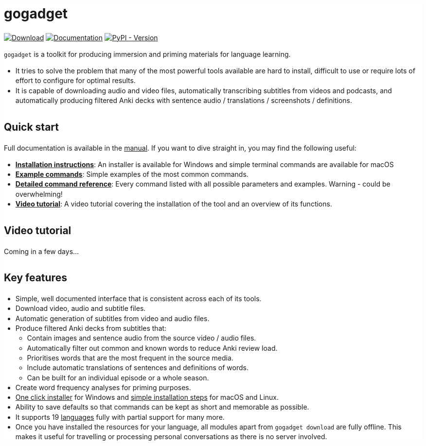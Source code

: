 # gogadget

[![Download](https://img.shields.io/github/v/tag/jonathanfox5/gogadget?label=download&color=blue)](https://github.com/jonathanfox5/gogadget/releases)
[![Documentation](https://img.shields.io/badge/view-documentation-brightgreen)](https://jonathanfox5.github.io/gogadget/)
[![PyPI - Version](https://img.shields.io/pypi/v/gogadget?color=%23BA55D3)](https://pypi.org/project/gogadget/)

`gogadget` is a toolkit for producing immersion and priming materials for language learning.

- It tries to solve the problem that many of the most powerful tools available are hard to install, difficult to use or require lots of effort to configure for optimal results.
- It is capable of downloading audio and video files, automatically transcribing subtitles from videos and podcasts, and automatically producing filtered Anki decks with sentence audio / translations / screenshots / definitions.

## Quick start

Full documentation is available in the [manual](https://jonathanfox5.github.io/gogadget/). If you want to dive straight in, you may find the following useful:

- **[Installation instructions](https://jonathanfox5.github.io/gogadget/getting_started/installation/)**: An installer is available for Windows and simple terminal commands are available for macOS
- **[Example commands](https://jonathanfox5.github.io/gogadget/getting_started/example_commands/)**: Simple examples of the most common commands.
- **[Detailed command reference](https://jonathanfox5.github.io/gogadget/reference/command_reference/)**: Every command listed with all possible parameters and examples. Warning - could be overwhelming!
- **[Video tutorial](https://jonathanfox5.github.io/gogadget/getting_started/video_tutorial/)**: A video tutorial covering the installation of the tool and an overview of its functions.

## Video tutorial

Coming in a few days...

## Key features

- Simple, well documented interface that is consistent across each of its tools.
- Download video, audio and subtitle files.
- Automatic generation of subtitles from video and audio files.
- Produce filtered Anki decks from subtitles that:
  - Contain images and sentence audio from the source video / audio files.
  - Automatically filter out common and known words to reduce Anki review load.
  - Prioritises words that are the most frequent in the source media.
  - Include automatic translations of sentences and definitions of words.
  - Can be built for an individual episode or a whole season.
- Create word frequency analyses for priming purposes.
- [One click installer](https://github.com/jonathanfox5/gogadget/releases/) for Windows and [simple installation steps](https://jonathanfox5.github.io/gogadget/getting_started/installation/) for macOS and Linux.
- Ability to save defaults so that commands can be kept as short and memorable as possible.
- It supports 19 [languages](https://jonathanfox5.github.io/gogadget/getting_started/supported_languages/) fully with partial support for many more.
- Once you have installed the resources for your language, all modules apart from `gogadget download` are fully offline. This makes it useful for travelling or processing personal conversations as there is no server involved.
